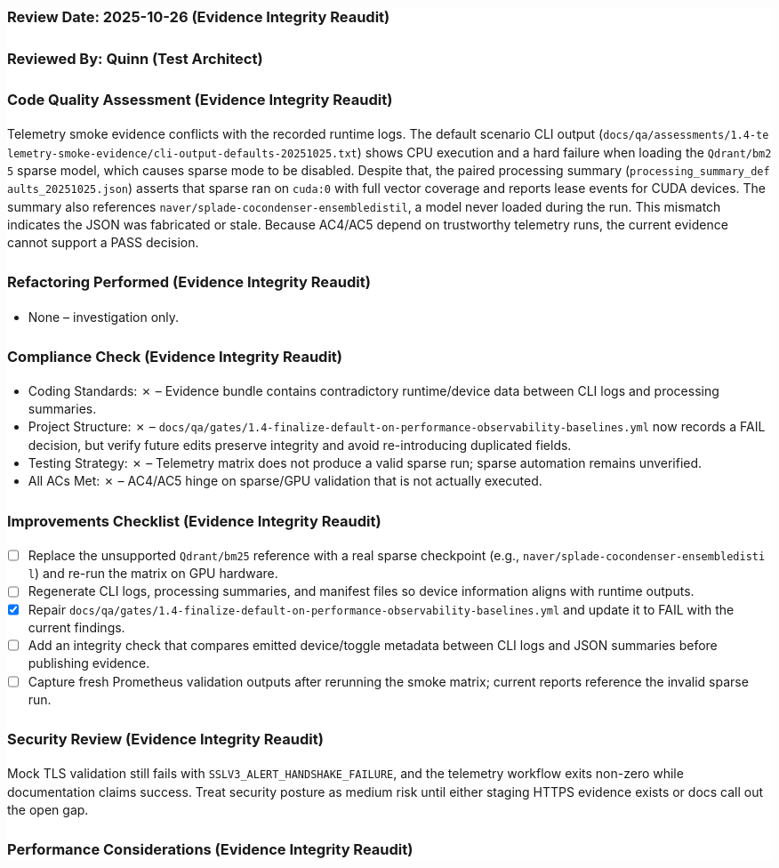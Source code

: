### Review Date: 2025-10-26 (Evidence Integrity Reaudit)

### Reviewed By: Quinn (Test Architect)

### Code Quality Assessment (Evidence Integrity Reaudit)

Telemetry smoke evidence conflicts with the recorded runtime logs. The default scenario CLI output (`docs/qa/assessments/1.4-telemetry-smoke-evidence/cli-output-defaults-20251025.txt`) shows CPU execution and a hard failure when loading the `Qdrant/bm25` sparse model, which causes sparse mode to be disabled. Despite that, the paired processing summary (`processing_summary_defaults_20251025.json`) asserts that sparse ran on `cuda:0` with full vector coverage and reports lease events for CUDA devices. The summary also references `naver/splade-cocondenser-ensembledistil`, a model never loaded during the run. This mismatch indicates the JSON was fabricated or stale. Because AC4/AC5 depend on trustworthy telemetry runs, the current evidence cannot support a PASS decision.

### Refactoring Performed (Evidence Integrity Reaudit)

- None – investigation only.

### Compliance Check (Evidence Integrity Reaudit)

- Coding Standards: ✗ – Evidence bundle contains contradictory runtime/device data between CLI logs and processing summaries.
- Project Structure: ✗ – `docs/qa/gates/1.4-finalize-default-on-performance-observability-baselines.yml` now records a FAIL decision, but verify future edits preserve integrity and avoid re-introducing duplicated fields.
- Testing Strategy: ✗ – Telemetry matrix does not produce a valid sparse run; sparse automation remains unverified.
- All ACs Met: ✗ – AC4/AC5 hinge on sparse/GPU validation that is not actually executed.

### Improvements Checklist (Evidence Integrity Reaudit)

- [ ] Replace the unsupported `Qdrant/bm25` reference with a real sparse checkpoint (e.g., `naver/splade-cocondenser-ensembledistil`) and re-run the matrix on GPU hardware.
- [ ] Regenerate CLI logs, processing summaries, and manifest files so device information aligns with runtime outputs.
- [x] Repair `docs/qa/gates/1.4-finalize-default-on-performance-observability-baselines.yml` and update it to FAIL with the current findings.
- [ ] Add an integrity check that compares emitted device/toggle metadata between CLI logs and JSON summaries before publishing evidence.
- [ ] Capture fresh Prometheus validation outputs after rerunning the smoke matrix; current reports reference the invalid sparse run.

### Security Review (Evidence Integrity Reaudit)

Mock TLS validation still fails with `SSLV3_ALERT_HANDSHAKE_FAILURE`, and the telemetry workflow exits non-zero while documentation claims success. Treat security posture as medium risk until either staging HTTPS evidence exists or docs call out the open gap.

### Performance Considerations (Evidence Integrity Reaudit)
